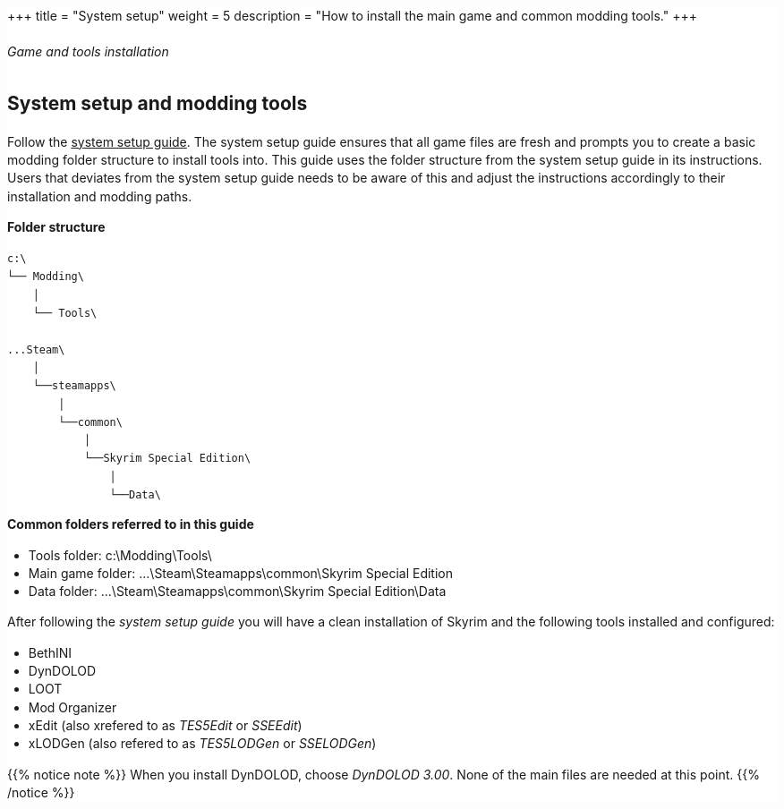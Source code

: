 +++
title = "System setup"
weight = 5
description = "How to install the main game and common modding tools."
+++

###### Game and tools installation

## System setup and modding tools

Follow the [system setup guide](https://stepmodifications.org/wiki/Guide:SystemSetupGuide). The system setup guide ensures that all game files are fresh and prompts you to create a basic modding folder structure to install tools into. This guide uses the folder structure from the system setup guide in its instructions. Users that deviates from the system setup guide needs to be aware of this and adjust the instructions accordingly to their installation and modding paths.

**Folder structure**
````
c:\
└── Modding\
    │
    └── Tools\
    
...Steam\
    │
    └──steamapps\
        │
        └──common\
            │
            └──Skyrim Special Edition\
                │
                └──Data\

````

**Common folders referred to in this guide**

* Tools folder: c:\Modding\Tools\
* Main game folder: ...\Steam\Steamapps\common\Skyrim Special Edition
* Data folder: ...\Steam\Steamapps\common\Skyrim Special Edition\Data

After following the *system setup guide* you will have a clean installation of Skyrim and the following tools installed and configured:

* BethINI
* DynDOLOD
* LOOT
* Mod Organizer
* xEdit (also xrefered to as *TES5Edit* or *SSEEdit*)
* xLODGen (also refered to as *TES5LODGen* or *SSELODGen*)

{{% notice note %}}
When you install DynDOLOD, choose *DynDOLOD 3.00*. None of the main files are needed at this point. 
{{% /notice %}}
